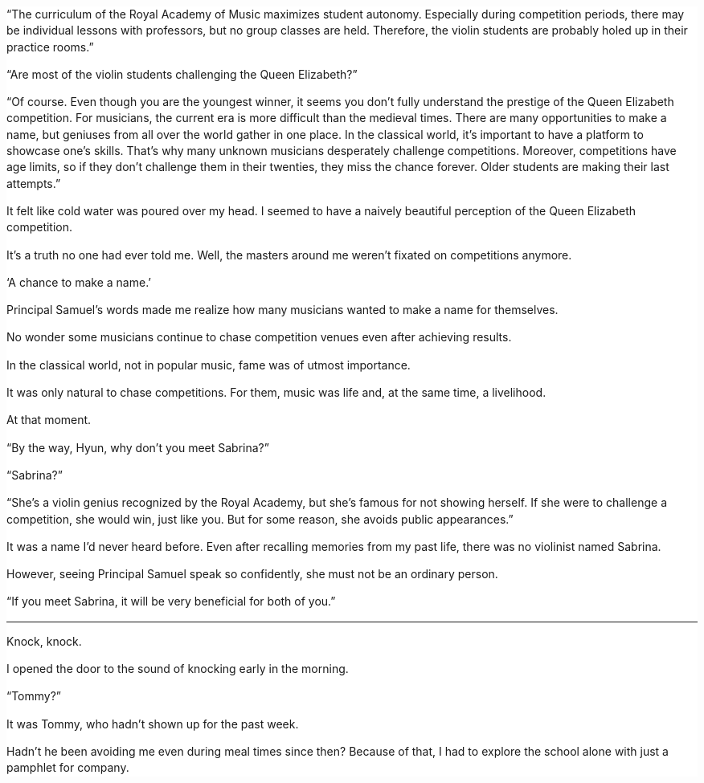“The curriculum of the Royal Academy of Music maximizes student autonomy. Especially during competition periods, there may be individual lessons with professors, but no group classes are held. Therefore, the violin students are probably holed up in their practice rooms.”

“Are most of the violin students challenging the Queen Elizabeth?”

“Of course. Even though you are the youngest winner, it seems you don’t fully understand the prestige of the Queen Elizabeth competition. For musicians, the current era is more difficult than the medieval times. There are many opportunities to make a name, but geniuses from all over the world gather in one place. In the classical world, it’s important to have a platform to showcase one’s skills. That’s why many unknown musicians desperately challenge competitions. Moreover, competitions have age limits, so if they don’t challenge them in their twenties, they miss the chance forever. Older students are making their last attempts.”

It felt like cold water was poured over my head. I seemed to have a naively beautiful perception of the Queen Elizabeth competition.

It’s a truth no one had ever told me. Well, the masters around me weren’t fixated on competitions anymore.

‘A chance to make a name.’

Principal Samuel’s words made me realize how many musicians wanted to make a name for themselves.

No wonder some musicians continue to chase competition venues even after achieving results.

In the classical world, not in popular music, fame was of utmost importance.

It was only natural to chase competitions. For them, music was life and, at the same time, a livelihood.

At that moment.

“By the way, Hyun, why don’t you meet Sabrina?”

“Sabrina?”

“She’s a violin genius recognized by the Royal Academy, but she’s famous for not showing herself. If she were to challenge a competition, she would win, just like you. But for some reason, she avoids public appearances.”

It was a name I’d never heard before. Even after recalling memories from my past life, there was no violinist named Sabrina.

However, seeing Principal Samuel speak so confidently, she must not be an ordinary person.

“If you meet Sabrina, it will be very beneficial for both of you.”

* * *

Knock, knock.

I opened the door to the sound of knocking early in the morning.

“Tommy?”

It was Tommy, who hadn’t shown up for the past week.

Hadn’t he been avoiding me even during meal times since then? Because of that, I had to explore the school alone with just a pamphlet for company.
